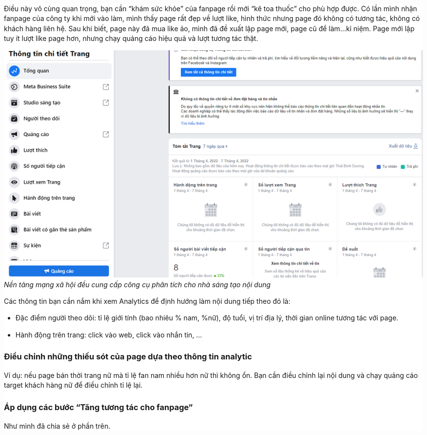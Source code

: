 Điều này vô cùng quan trọng, bạn cần “khám sức khỏe” của fanpage rồi mới “kê toa thuốc” cho phù hợp được. Có lần mình nhận fanpage của công ty khi mới vào làm, mình thấy page rất đẹp về lượt like, hình thức nhưng page đó không có tương tác, không có khách hàng liên hệ. Sau khi biết, page này đã mua like ảo, mình đã đề xuất lập page mới, page cũ để làm...kỉ niệm. Page mới lập tuy ít lượt like page hơn, nhưng chạy quảng cáo hiệu quả và lượt tương tác thật.

![Nền tảng mạng xã hội đều cung cấp công cụ phân tích cho nhà sáng tạo nội dung](/images/thong-tin-chi-tiet-trang-fanpage.PNG)
_Nền tảng mạng xã hội đều cung cấp công cụ phân tích cho nhà sáng tạo nội dung_

Các thông tin bạn cần nắm khi xem Analytics để định hướng làm nội dung tiếp theo đó là:

-	Đặc điểm người theo dõi: tỉ lệ giới tính (bao nhiêu % nam, %nữ), độ tuổi, vị trí địa lý, thời gian online tương tác với page.

-	Hành động trên trang: click vào web, click vào nhắn tin, …

### Điều chỉnh những thiếu sót của page dựa theo thông tin analytic <a name="Điều chỉnh những thiếu sót của page dựa theo thông tin analytic"></a>

Ví dụ: nếu page bán thời trang nữ mà tỉ lệ fan nam nhiều hơn nữ thì không ổn. Bạn cần điều chỉnh lại nội dung và chạy quảng cáo target khách hàng nữ để điều chỉnh tỉ lệ lại.

### Áp dụng các bước “Tăng tương tác cho fanpage” <a name="Áp dụng các bước “Tăng tương tác cho fanpage"></a>

Như mình đã chia sẻ ở phần trên.
